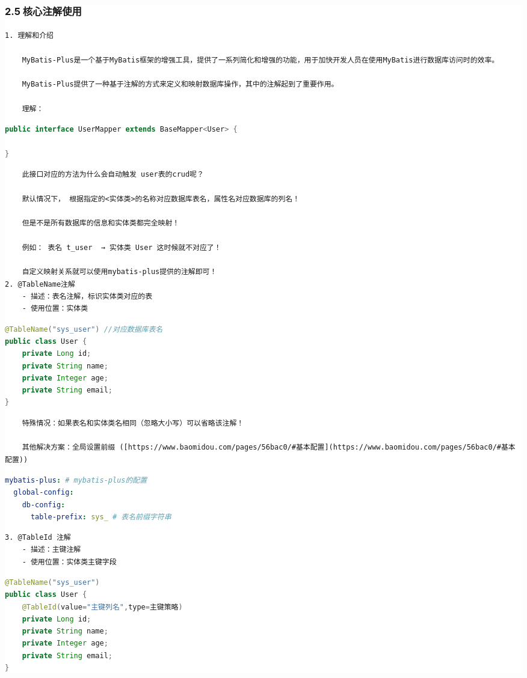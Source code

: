 ```Java
```

  ### 2.5 核心注解使用
    1. 理解和介绍
    
        MyBatis-Plus是一个基于MyBatis框架的增强工具，提供了一系列简化和增强的功能，用于加快开发人员在使用MyBatis进行数据库访问时的效率。
    
        MyBatis-Plus提供了一种基于注解的方式来定义和映射数据库操作，其中的注解起到了重要作用。
    
        理解：

```Java
public interface UserMapper extends BaseMapper<User> {

}
```

        此接口对应的方法为什么会自动触发 user表的crud呢？
    
        默认情况下， 根据指定的<实体类>的名称对应数据库表名，属性名对应数据库的列名！
    
        但是不是所有数据库的信息和实体类都完全映射！
    
        例如： 表名 t_user  → 实体类 User 这时候就不对应了！
    
        自定义映射关系就可以使用mybatis-plus提供的注解即可！
    2. @TableName注解
        - 描述：表名注解，标识实体类对应的表
        - 使用位置：实体类

```Java
@TableName("sys_user") //对应数据库表名
public class User {
    private Long id;
    private String name;
    private Integer age;
    private String email;
}

```

        特殊情况：如果表名和实体类名相同（忽略大小写）可以省略该注解！
    
        其他解决方案：全局设置前缀 ([https://www.baomidou.com/pages/56bac0/#基本配置](https://www.baomidou.com/pages/56bac0/#基本配置))

```YAML
mybatis-plus: # mybatis-plus的配置
  global-config:
    db-config:
      table-prefix: sys_ # 表名前缀字符串
```
    3. @TableId 注解
        - 描述：主键注解
        - 使用位置：实体类主键字段

```Java
@TableName("sys_user")
public class User {
    @TableId(value="主键列名",type=主键策略)
    private Long id;
    private String name;
    private Integer age;
    private String email;
}

```
